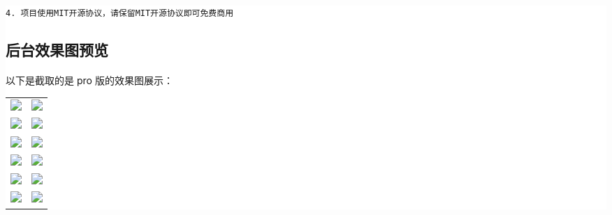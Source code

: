 ```
4. 项目使用MIT开源协议，请保留MIT开源协议即可免费商用

```


## 后台效果图预览

以下是截取的是 pro 版的效果图展示：

<table>
    <tr>
        <td>
            <img src="https://img.todoadmin.com/et/show/dashboard.png">
        </td>
        <td>
            <img src="https://img.todoadmin.com/et/show/visual.png">
        </td>
    </tr>
    <tr>
        <td>
            <img src="https://img.todoadmin.com/et/show/default.png">
        </td>
        <td>
            <img src="https://img.todoadmin.com/et/show/black.png">
        </td>
    </tr>
    <tr>
        <td>
            <img src="https://img.todoadmin.com/et/show/red.png">
        </td>
        <td>
            <img src="https://img.todoadmin.com/et/show/green.png">
        </td>
    </tr>
    <tr>
        <td>
            <img src="https://img.todoadmin.com/et/show/blue.png">
        </td>
        <td>
            <img src="https://img.todoadmin.com/et/show/banner.png">
        </td>
    </tr>
    <tr>
        <td>
            <img src="https://img.todoadmin.com/et/show/white.png">
        </td>
        <td>
            <img src="https://img.todoadmin.com/et/show/origin.png">
        </td>
    </tr>
    <tr>
        <td>
            <img src="https://img.todoadmin.com/et/show/indexmessage2.png">
        </td>
        <td>
            <img src="https://img.todoadmin.com/et/show/Visual2.png">
